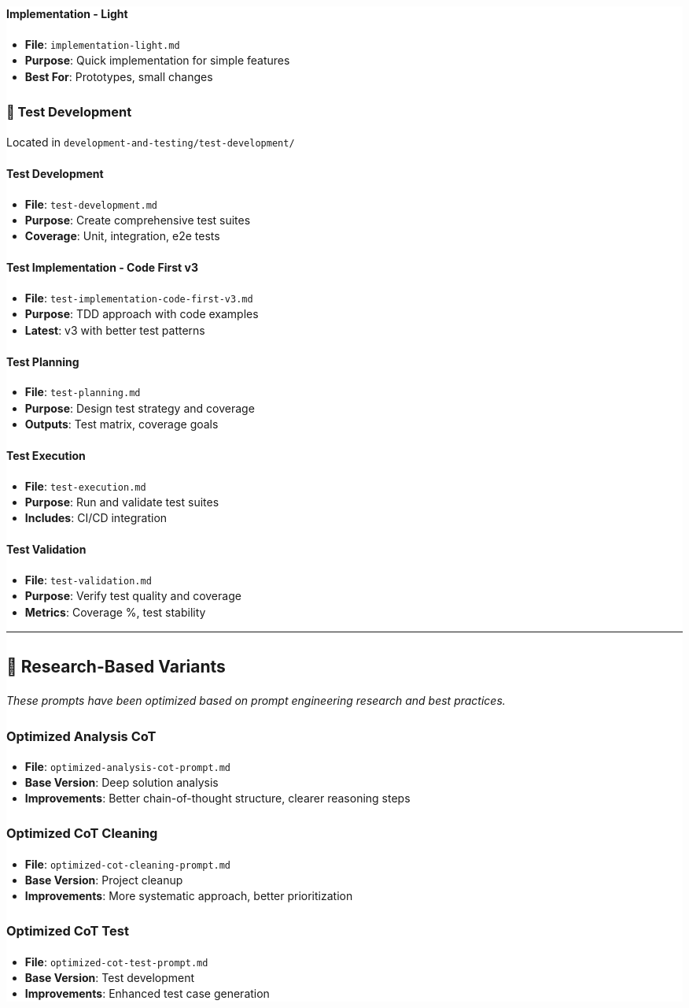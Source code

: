 #### Implementation - Light
- **File**: `implementation-light.md`
- **Purpose**: Quick implementation for simple features
- **Best For**: Prototypes, small changes

### 🧪 Test Development
Located in `development-and-testing/test-development/`

#### Test Development
- **File**: `test-development.md`
- **Purpose**: Create comprehensive test suites
- **Coverage**: Unit, integration, e2e tests

#### Test Implementation - Code First v3
- **File**: `test-implementation-code-first-v3.md`
- **Purpose**: TDD approach with code examples
- **Latest**: v3 with better test patterns

#### Test Planning
- **File**: `test-planning.md`
- **Purpose**: Design test strategy and coverage
- **Outputs**: Test matrix, coverage goals

#### Test Execution
- **File**: `test-execution.md`
- **Purpose**: Run and validate test suites
- **Includes**: CI/CD integration

#### Test Validation
- **File**: `test-validation.md`
- **Purpose**: Verify test quality and coverage
- **Metrics**: Coverage %, test stability

---

## 🔬 Research-Based Variants

*These prompts have been optimized based on prompt engineering research and best practices.*

### Optimized Analysis CoT
- **File**: `optimized-analysis-cot-prompt.md`
- **Base Version**: Deep solution analysis
- **Improvements**: Better chain-of-thought structure, clearer reasoning steps

### Optimized CoT Cleaning
- **File**: `optimized-cot-cleaning-prompt.md`
- **Base Version**: Project cleanup
- **Improvements**: More systematic approach, better prioritization

### Optimized CoT Test
- **File**: `optimized-cot-test-prompt.md`
- **Base Version**: Test development
- **Improvements**: Enhanced test case generation
